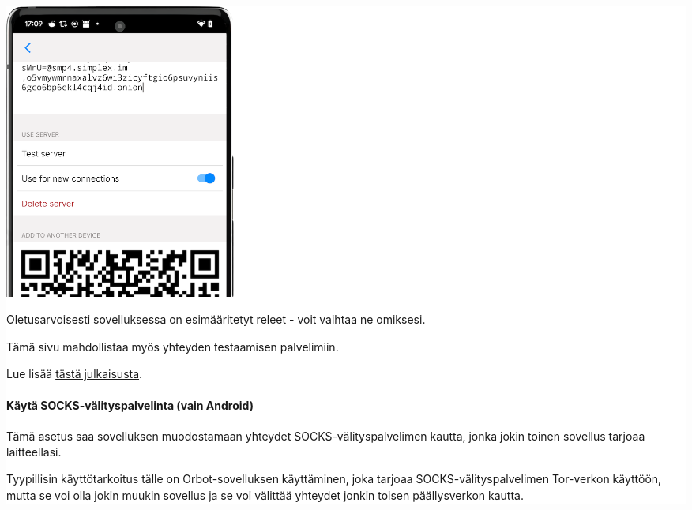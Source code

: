 <img src="../../../../blog/images/20221206-server3.png" width="288">

Oletusarvoisesti sovelluksessa on esimääritetyt releet - voit vaihtaa ne omiksesi.

Tämä sivu mahdollistaa myös yhteyden testaamisen palvelimiin.

Lue lisää [tästä julkaisusta](../../../../blog/20221206-simplex-chat-v4.3-voice-messages.md#smp-palvelinten-määrittäminen-ja-salasana).

#### Käytä SOCKS-välityspalvelinta (vain Android)

Tämä asetus saa sovelluksen muodostamaan yhteydet SOCKS-välityspalvelimen kautta, jonka jokin toinen sovellus tarjoaa laitteellasi. 

Tyypillisin käyttötarkoitus tälle on Orbot-sovelluksen käyttäminen, joka tarjoaa SOCKS-välityspalvelimen Tor-verkon käyttöön, mutta se voi olla jokin muukin sovellus ja se voi välittää yhteydet jonkin toisen päällysverkon kautta.
